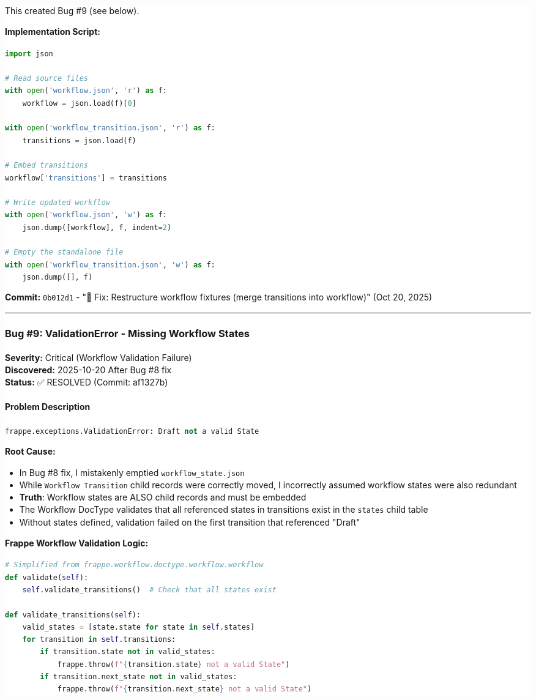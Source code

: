 This created Bug #9 (see below).

**Implementation Script:**
```python
import json

# Read source files
with open('workflow.json', 'r') as f:
    workflow = json.load(f)[0]

with open('workflow_transition.json', 'r') as f:
    transitions = json.load(f)

# Embed transitions
workflow['transitions'] = transitions

# Write updated workflow
with open('workflow.json', 'w') as f:
    json.dump([workflow], f, indent=2)

# Empty the standalone file
with open('workflow_transition.json', 'w') as f:
    json.dump([], f)
```

**Commit:** `0b012d1` - "🐛 Fix: Restructure workflow fixtures (merge transitions into workflow)" (Oct 20, 2025)

---

### Bug #9: ValidationError - Missing Workflow States

**Severity:** Critical (Workflow Validation Failure)  
**Discovered:** 2025-10-20 After Bug #8 fix  
**Status:** ✅ RESOLVED (Commit: af1327b)

#### Problem Description
```python
frappe.exceptions.ValidationError: Draft not a valid State
```

**Root Cause:**
- In Bug #8 fix, I mistakenly emptied `workflow_state.json`
- While `Workflow Transition` child records were correctly moved, I incorrectly assumed workflow states were also redundant
- **Truth**: Workflow states are ALSO child records and must be embedded
- The Workflow DocType validates that all referenced states in transitions exist in the `states` child table
- Without states defined, validation failed on the first transition that referenced "Draft"

**Frappe Workflow Validation Logic:**
```python
# Simplified from frappe.workflow.doctype.workflow.workflow
def validate(self):
    self.validate_transitions()  # Check that all states exist

def validate_transitions(self):
    valid_states = [state.state for state in self.states]
    for transition in self.transitions:
        if transition.state not in valid_states:
            frappe.throw(f"{transition.state} not a valid State")
        if transition.next_state not in valid_states:
            frappe.throw(f"{transition.next_state} not a valid State")
```

